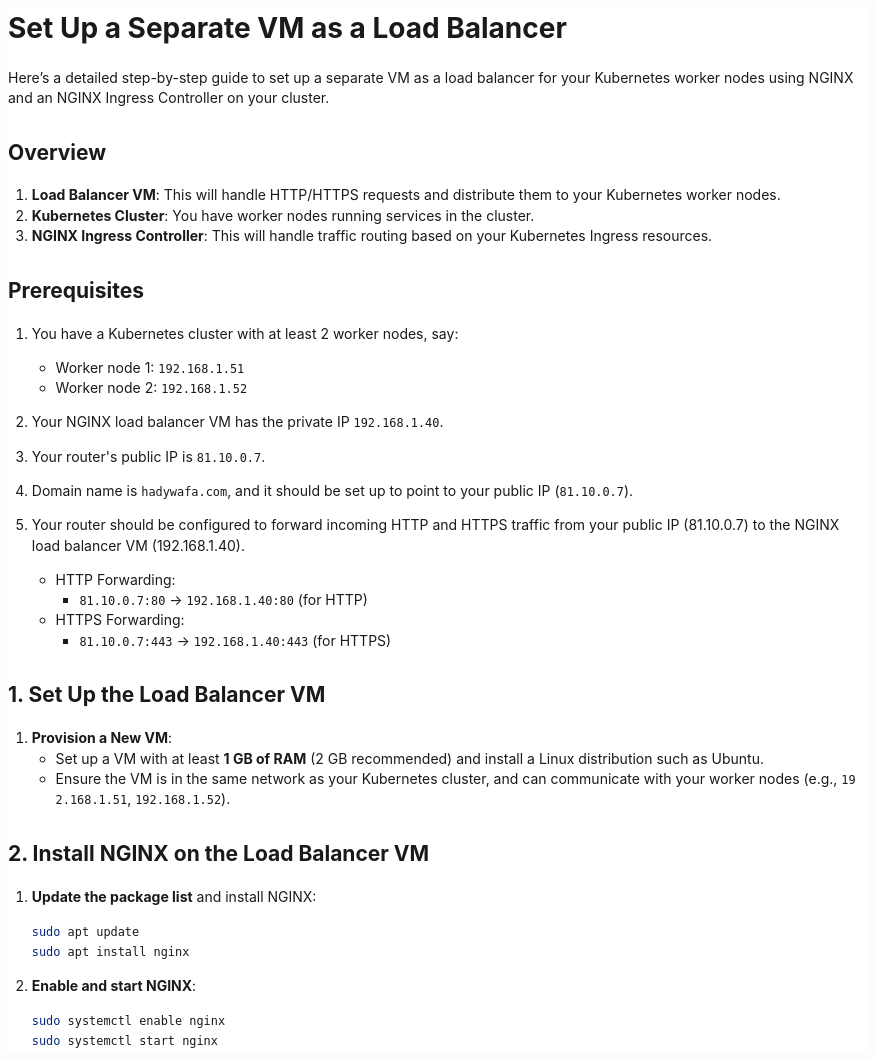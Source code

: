 # Set Up a Separate VM as a Load Balancer

Here’s a detailed step-by-step guide to set up a separate VM as a load balancer for your Kubernetes worker nodes using NGINX and an NGINX Ingress Controller on your cluster.

## Overview

1. **Load Balancer VM**: This will handle HTTP/HTTPS requests and distribute them to your Kubernetes worker nodes.
1. **Kubernetes Cluster**: You have worker nodes running services in the cluster.
1. **NGINX Ingress Controller**: This will handle traffic routing based on your Kubernetes Ingress resources.

## Prerequisites

1. You have a Kubernetes cluster with at least 2 worker nodes, say:

   - Worker node 1: `192.168.1.51`
   - Worker node 2: `192.168.1.52`

1. Your NGINX load balancer VM has the private IP `192.168.1.40`.

1. Your router's public IP is `81.10.0.7`.

1. Domain name is `hadywafa.com`, and it should be set up to point to your public IP (`81.10.0.7`).

1. Your router should be configured to forward incoming HTTP and HTTPS traffic from your public IP (81.10.0.7) to the NGINX load balancer VM (192.168.1.40).

   - HTTP Forwarding:
     - `81.10.0.7:80` → `192.168.1.40:80` (for HTTP)
   - HTTPS Forwarding:
     - `81.10.0.7:443` → `192.168.1.40:443` (for HTTPS)

## 1. **Set Up the Load Balancer VM**

1. **Provision a New VM**:
   - Set up a VM with at least **1 GB of RAM** (2 GB recommended) and install a Linux distribution such as Ubuntu.
   - Ensure the VM is in the same network as your Kubernetes cluster, and can communicate with your worker nodes (e.g., `192.168.1.51`, `192.168.1.52`).

## 2. **Install NGINX on the Load Balancer VM**

1. **Update the package list** and install NGINX:

   ```bash
   sudo apt update
   sudo apt install nginx
   ```

2. **Enable and start NGINX**:

   ```bash
   sudo systemctl enable nginx
   sudo systemctl start nginx
   ```
